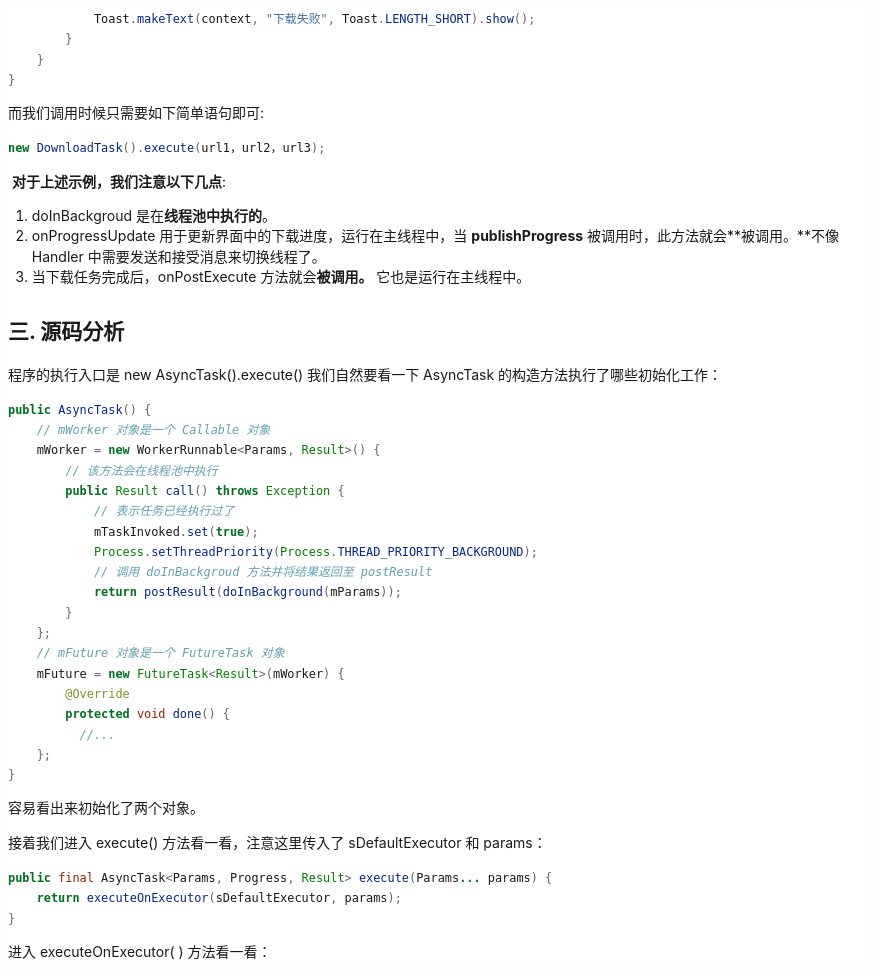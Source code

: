 ```java
            Toast.makeText(context, "下载失败", Toast.LENGTH_SHORT).show();  
        }  
    }  
}  
```

而我们调用时候只需要如下简单语句即可:

```java
new DownloadTask().execute(url1，url2，url3);  
```

 **对于上述示例，我们注意以下几点**:

1. doInBackgroud 是在**线程池中执行的**。
2. onProgressUpdate 用于更新界面中的下载进度，运行在主线程中，当 **publishProgress** 被调用时，此方法就会**被调用。**不像 Handler 中需要发送和接受消息来切换线程了。
3. 当下载任务完成后，onPostExecute 方法就会**被调用。** 它也是运行在主线程中。

## 三. 源码分析

程序的执行入口是 new AsyncTask().execute() 我们自然要看一下 AsyncTask 的构造方法执行了哪些初始化工作：

```java
public AsyncTask() {  
  	// mWorker 对象是一个 Callable 对象
    mWorker = new WorkerRunnable<Params, Result>() { 
      	// 该方法会在线程池中执行
        public Result call() throws Exception {  
          	// 表示任务已经执行过了
            mTaskInvoked.set(true);  
            Process.setThreadPriority(Process.THREAD_PRIORITY_BACKGROUND);  
          	// 调用 doInBackgroud 方法并将结果返回至 postResult
            return postResult(doInBackground(mParams));  
        }  
    };  
  	// mFuture 对象是一个 FutureTask 对象
    mFuture = new FutureTask<Result>(mWorker) {  
        @Override  
        protected void done() {  
          //...
    };  
}  
```

容易看出来初始化了两个对象。

接着我们进入 execute() 方法看一看，注意这里传入了 sDefaultExecutor 和 params：

```java
public final AsyncTask<Params, Progress, Result> execute(Params... params) {  
    return executeOnExecutor(sDefaultExecutor, params);  
} 
```

进入 executeOnExecutor( ) 方法看一看：
